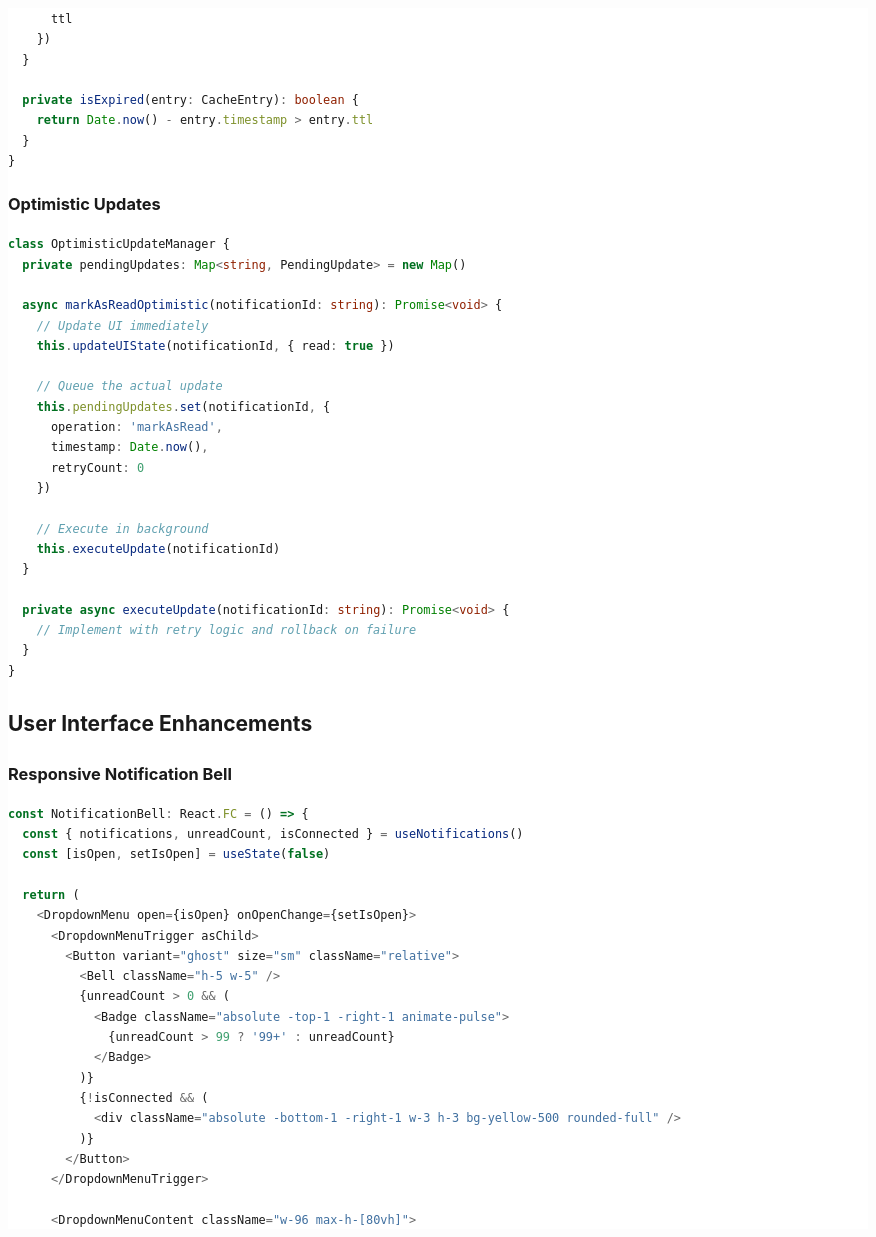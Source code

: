 ```typescript
      ttl
    })
  }
  
  private isExpired(entry: CacheEntry): boolean {
    return Date.now() - entry.timestamp > entry.ttl
  }
}
```

### Optimistic Updates

```typescript
class OptimisticUpdateManager {
  private pendingUpdates: Map<string, PendingUpdate> = new Map()
  
  async markAsReadOptimistic(notificationId: string): Promise<void> {
    // Update UI immediately
    this.updateUIState(notificationId, { read: true })
    
    // Queue the actual update
    this.pendingUpdates.set(notificationId, {
      operation: 'markAsRead',
      timestamp: Date.now(),
      retryCount: 0
    })
    
    // Execute in background
    this.executeUpdate(notificationId)
  }
  
  private async executeUpdate(notificationId: string): Promise<void> {
    // Implement with retry logic and rollback on failure
  }
}
```

## User Interface Enhancements

### Responsive Notification Bell

```typescript
const NotificationBell: React.FC = () => {
  const { notifications, unreadCount, isConnected } = useNotifications()
  const [isOpen, setIsOpen] = useState(false)
  
  return (
    <DropdownMenu open={isOpen} onOpenChange={setIsOpen}>
      <DropdownMenuTrigger asChild>
        <Button variant="ghost" size="sm" className="relative">
          <Bell className="h-5 w-5" />
          {unreadCount > 0 && (
            <Badge className="absolute -top-1 -right-1 animate-pulse">
              {unreadCount > 99 ? '99+' : unreadCount}
            </Badge>
          )}
          {!isConnected && (
            <div className="absolute -bottom-1 -right-1 w-3 h-3 bg-yellow-500 rounded-full" />
          )}
        </Button>
      </DropdownMenuTrigger>
      
      <DropdownMenuContent className="w-96 max-h-[80vh]">
```